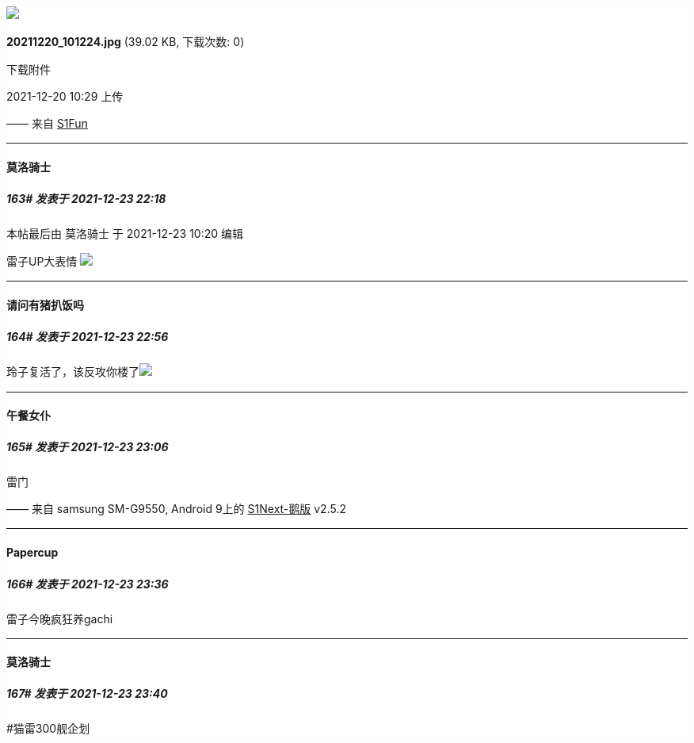 <img src="https://img.saraba1st.com/forum/202112/20/102942yb0mnub848mkiih3.jpg" referrerpolicy="no-referrer">

<strong>20211220_101224.jpg</strong> (39.02 KB, 下载次数: 0)

下载附件

2021-12-20 10:29 上传

—— 来自 [S1Fun](https://s1fun.koalcat.com)



*****

####  莫洛骑士  
##### 163#       发表于 2021-12-23 22:18

 本帖最后由 莫洛骑士 于 2021-12-23 10:20 编辑 

雷子UP大表情
<img src="https://p.sda1.dev/3/678cd533db966b18c377d2f3cfb4bbe3/IMG_CMP_22057701.png" referrerpolicy="no-referrer">



*****

####  请问有猪扒饭吗  
##### 164#       发表于 2021-12-23 22:56

玲子复活了，该反攻你楼了<img src="https://static.saraba1st.com/image/smiley/face2017/086.png" referrerpolicy="no-referrer">



*****

####  午餐女仆  
##### 165#       发表于 2021-12-23 23:06

雷门

—— 来自 samsung SM-G9550, Android 9上的 [S1Next-鹅版](https://github.com/ykrank/S1-Next/releases) v2.5.2



*****

####  Papercup  
##### 166#       发表于 2021-12-23 23:36

雷子今晚疯狂养gachi

*****

####  莫洛骑士  
##### 167#       发表于 2021-12-23 23:40

#猫雷300舰企划
